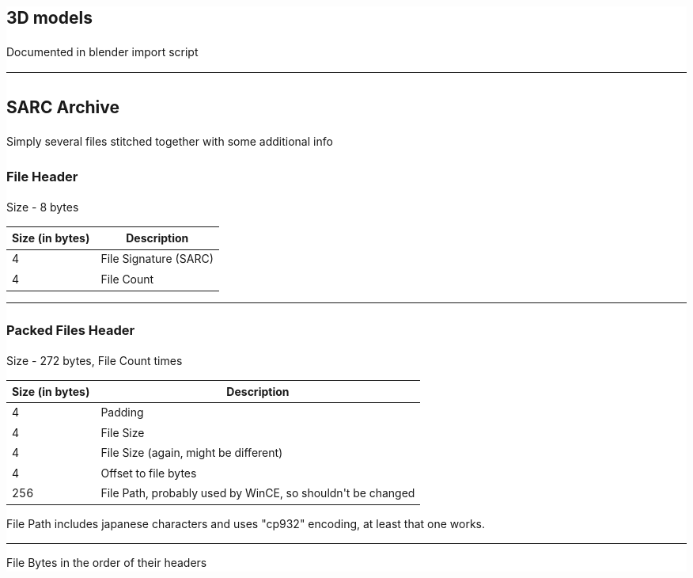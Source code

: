 
<a name="MDLFormat"></a>
## 3D models

Documented in blender import script

---

<a name="SARCFormat"></a>
## SARC Archive

Simply several files stitched together with some additional info

### File Header

Size - 8 bytes

| Size (in bytes) | Description           |
| --------------- | --------------------- |
| 4               | File Signature (SARC) |
| 4               | File Count            |

---

### Packed Files Header

Size - 272 bytes, File Count times

| Size (in bytes) | Description                                                |
| --------------- | ---------------------------------------------------------- |
| 4               | Padding                                                    |
| 4               | File Size                                                  |
| 4               | File Size (again, might be different)                      |
| 4               | Offset to file bytes                                       |
| 256             | File Path, probably used by WinCE, so shouldn't be changed |

File Path includes japanese characters and uses "cp932" encoding, at least that one works.

---

File Bytes in the order of their headers
